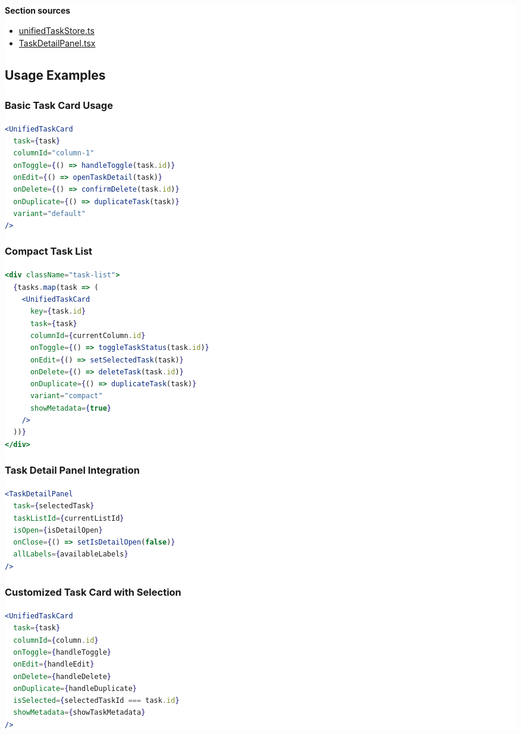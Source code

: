 **Section sources**
- [unifiedTaskStore.ts](file://src/stores/unifiedTaskStore.ts#L0-L799)
- [TaskDetailPanel.tsx](file://src/components/tasks/TaskDetailPanel.tsx#L19-L325)

## Usage Examples

### Basic Task Card Usage
```jsx
<UnifiedTaskCard
  task={task}
  columnId="column-1"
  onToggle={() => handleToggle(task.id)}
  onEdit={() => openTaskDetail(task)}
  onDelete={() => confirmDelete(task.id)}
  onDuplicate={() => duplicateTask(task)}
  variant="default"
/>
```

### Compact Task List
```jsx
<div className="task-list">
  {tasks.map(task => (
    <UnifiedTaskCard
      key={task.id}
      task={task}
      columnId={currentColumn.id}
      onToggle={() => toggleTaskStatus(task.id)}
      onEdit={() => setSelectedTask(task)}
      onDelete={() => deleteTask(task.id)}
      onDuplicate={() => duplicateTask(task)}
      variant="compact"
      showMetadata={true}
    />
  ))}
</div>
```

### Task Detail Panel Integration
```jsx
<TaskDetailPanel
  task={selectedTask}
  taskListId={currentListId}
  isOpen={isDetailOpen}
  onClose={() => setIsDetailOpen(false)}
  allLabels={availableLabels}
/>
```

### Customized Task Card with Selection
```jsx
<UnifiedTaskCard
  task={task}
  columnId={column.id}
  onToggle={handleToggle}
  onEdit={handleEdit}
  onDelete={handleDelete}
  onDuplicate={handleDuplicate}
  isSelected={selectedTaskId === task.id}
  showMetadata={showTaskMetadata}
/>
```
